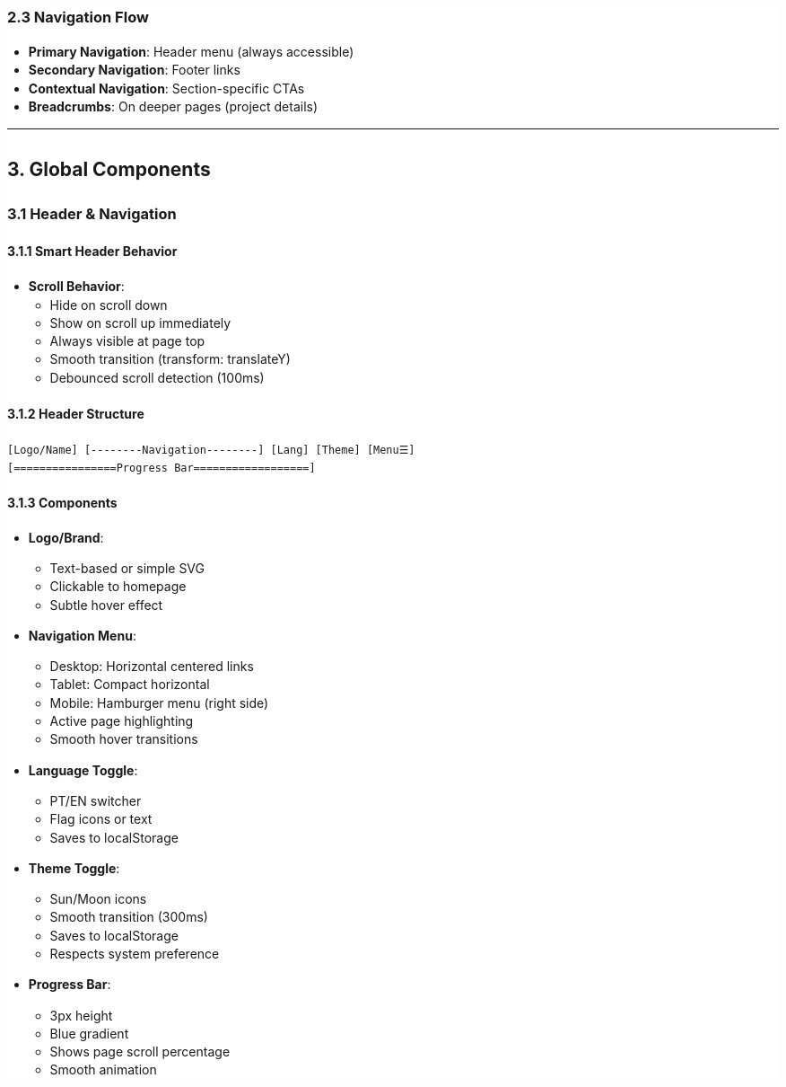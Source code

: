 ### 2.3 Navigation Flow
- **Primary Navigation**: Header menu (always accessible)
- **Secondary Navigation**: Footer links
- **Contextual Navigation**: Section-specific CTAs
- **Breadcrumbs**: On deeper pages (project details)

---

## 3. Global Components

### 3.1 Header & Navigation

#### 3.1.1 Smart Header Behavior
- **Scroll Behavior**:
  - Hide on scroll down
  - Show on scroll up immediately
  - Always visible at page top
  - Smooth transition (transform: translateY)
  - Debounced scroll detection (100ms)

#### 3.1.2 Header Structure
```
[Logo/Name] [--------Navigation--------] [Lang] [Theme] [Menu☰]
[================Progress Bar==================]
```

#### 3.1.3 Components
- **Logo/Brand**:
  - Text-based or simple SVG
  - Clickable to homepage
  - Subtle hover effect

- **Navigation Menu**:
  - Desktop: Horizontal centered links
  - Tablet: Compact horizontal
  - Mobile: Hamburger menu (right side)
  - Active page highlighting
  - Smooth hover transitions

- **Language Toggle**:
  - PT/EN switcher
  - Flag icons or text
  - Saves to localStorage

- **Theme Toggle**:
  - Sun/Moon icons
  - Smooth transition (300ms)
  - Saves to localStorage
  - Respects system preference

- **Progress Bar**:
  - 3px height
  - Blue gradient
  - Shows page scroll percentage
  - Smooth animation
